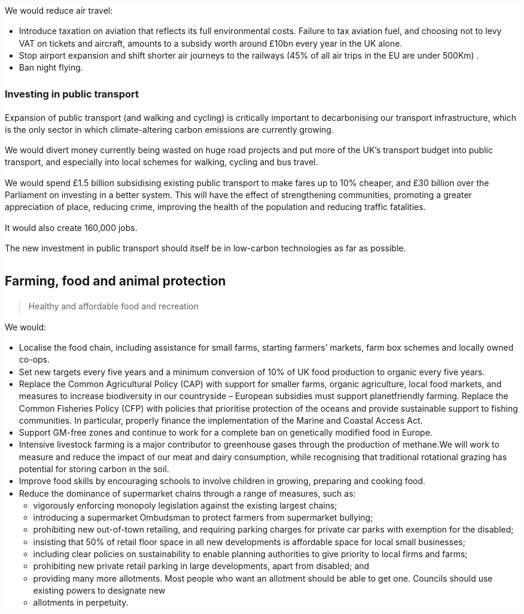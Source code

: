 We would reduce air travel:

* Introduce taxation on aviation that reflects its full environmental costs. Failure to tax aviation fuel, and choosing not to levy VAT on tickets and aircraft, amounts to a subsidy worth around £10bn every year in the UK alone.
* Stop airport expansion and shift shorter air journeys to the railways (45% of all air trips in the EU are under 500Km) .
* Ban night flying.

### Investing in public transport
Expansion of public transport (and walking and cycling) is critically important to decarbonising our transport infrastructure, which is the only sector in which climate-altering carbon emissions are currently growing.

We would divert money currently being wasted on huge road projects and put more of the UK’s transport budget into public transport, and especially into local schemes for walking, cycling and bus travel.

We would spend £1.5 billion subsidising existing public transport to make fares up to 10% cheaper, and £30 billion over the Parliament on investing in a better system. This will have the effect of strengthening communities, promoting a greater appreciation of place, reducing crime, improving the health of the population and reducing traffic fatalities.

It would also create 160,000 jobs.

The new investment in public transport should itself be in low-carbon technologies as far as possible.


## Farming, food and animal protection
> Healthy and affordable food and recreation

We would:

* Localise the food chain, including assistance for small farms, starting farmers’ markets, farm box schemes and locally owned co-ops.
* Set new targets every five years and a minimum conversion of 10% of UK food production to organic every five years.
* Replace the Common Agricultural Policy (CAP) with support for smaller farms, organic agriculture, local food markets, and measures to increase biodiversity in our countryside – European subsidies must support planetfriendly farming. Replace the Common Fisheries Policy (CFP) with policies that prioritise protection of the oceans and provide sustainable support to fishing communities. In particular, properly finance the implementation of the Marine and Coastal Access Act.
* Support GM-free zones and continue to work for a complete ban on genetically modified food in Europe.
* Intensive livestock farming is a major contributor to greenhouse gases through the production of methane.We will work to measure and reduce the impact of our meat and dairy consumption, while recognising that traditional rotational grazing has potential for storing carbon in the soil.
* Improve food skills by encouraging schools to involve children in growing, preparing and cooking food.
* Reduce the dominance of supermarket chains through a range of measures, such as:
  * vigorously enforcing monopoly legislation against the existing largest chains;
  * introducing a supermarket Ombudsman to protect farmers from supermarket bullying;
  * prohibiting new out-of-town retailing, and requiring parking charges for private car parks with exemption for the disabled;
  * insisting that 50% of retail floor space in all new developments is affordable space for local small businesses;
  * including clear policies on sustainability to enable planning authorities to give priority to local firms and farms;
  * prohibiting new private retail parking in large developments, apart from disabled; and
  * providing many more allotments. Most people who want an allotment should be able to get one. Councils should use existing powers to designate new 
  * allotments in perpetuity.
